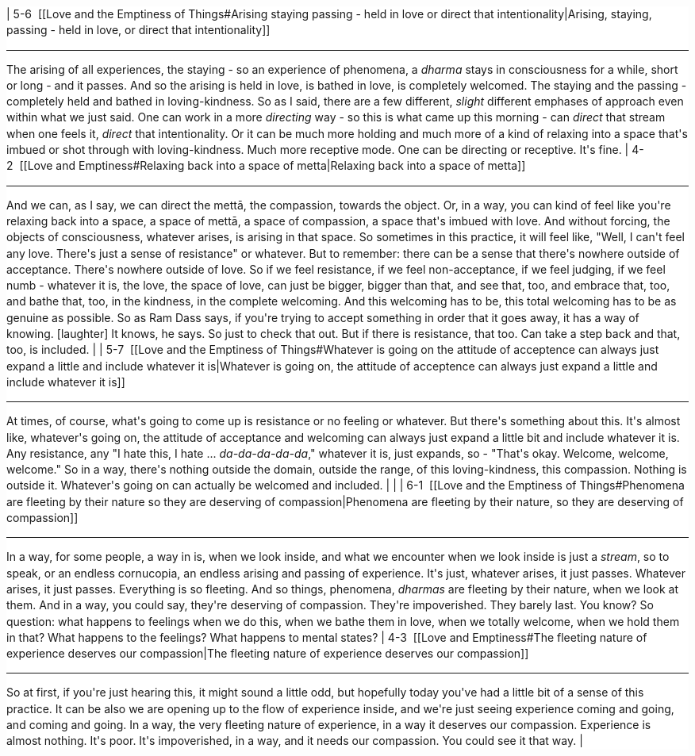 | <span class="blockid">5-6</span>&nbsp;&nbsp;[[Love and the Emptiness of Things#Arising staying passing - held in love or direct that intentionality\|Arising, staying, passing - held in love, or direct that intentionality]]<br/><hr class="cell">The arising of all experiences, the staying - so an experience of phenomena, a _dharma_ stays in consciousness for a while, short or long - and it passes. And so the arising is held in love, is bathed in love, is completely welcomed. The staying and the passing - completely held and bathed in loving-kindness. So as I said, there are a few different, _slight_ different emphases of approach even within what we just said. One can work in a more _directing_ way - so this is what came up this morning - can _direct_ that stream when one feels it, _direct_ that intentionality. Or it can be much more holding and much more of a kind of relaxing into a space that's imbued or shot through with loving-kindness. Much more receptive mode. One can be directing or receptive. It's fine. | <span class="blockid">4-2</span>&nbsp;&nbsp;[[Love and Emptiness#Relaxing back into a space of metta\|Relaxing back into a space of metta]]<br/><hr class="cell">And we can, as I say, we can direct the mettā, the compassion, towards the object. Or, in a way, you can kind of feel like you're relaxing back into a space, a space of mettā, a space of compassion, a space that's imbued with love. And without forcing, the objects of consciousness, whatever arises, is arising in that space. So sometimes in this practice, it will feel like, "Well, I can't feel any love. There's just a sense of resistance" or whatever. But to remember: there can be a sense that there's nowhere outside of acceptance. There's nowhere outside of love. So if we feel resistance, if we feel non-acceptance, if we feel judging, if we feel numb - whatever it is, the love, the space of love, can just be bigger, bigger than that, and see that, too, and embrace that, too, and bathe that, too, in the kindness, in the complete welcoming. And this welcoming has to be, this total welcoming has to be as genuine as possible. So as Ram Dass says, if you're trying to accept something in order that it goes away, it has a way of knowing. [laughter] It knows, he says. So just to check that out. But if there is resistance, that too. Can take a step back and that, too, is included. |
| <span class="blockid">5-7</span>&nbsp;&nbsp;[[Love and the Emptiness of Things#Whatever is going on the attitude of acceptence can always just expand a little and include whatever it is\|Whatever is going on, the attitude of acceptence can always just expand a little and include whatever it is]]<br/><hr class="cell">At times, of course, what's going to come up is resistance or no feeling or whatever. But there's something about this. It's almost like, whatever's going on, the attitude of acceptance and welcoming can always just expand a little bit and include whatever it is. Any resistance, any "I hate this, I hate ... _da-da-da-da-da_," whatever it is, just expands, so - "That's okay. Welcome, welcome, welcome." So in a way, there's nothing outside the domain, outside the range, of this loving-kindness, this compassion. Nothing is outside it. Whatever's going on can actually be welcomed and included. |  |
| <span class="blockid">6-1</span>&nbsp;&nbsp;[[Love and the Emptiness of Things#Phenomena are fleeting by their nature so they are deserving of compassion\|Phenomena are fleeting by their nature, so they are deserving of compassion]]<br/><hr class="cell">In a way, for some people, a way in is, when we look inside, and what we encounter when we look inside is just a _stream_, so to speak, or an endless cornucopia, an endless arising and passing of experience. It's just, whatever arises, it just passes. Whatever arises, it just passes. Everything is so fleeting. And so things, phenomena, _dharmas_ are fleeting by their nature, when we look at them. And in a way, you could say, they're deserving of compassion. They're impoverished. They barely last. You know? So question: what happens to feelings when we do this, when we bathe them in love, when we totally welcome, when we hold them in that? What happens to the feelings? What happens to mental states? | <span class="blockid">4-3</span>&nbsp;&nbsp;[[Love and Emptiness#The fleeting nature of experience deserves our compassion\|The fleeting nature of experience deserves our compassion]]<br/><hr class="cell">So at first, if you're just hearing this, it might sound a little odd, but hopefully today you've had a little bit of a sense of this practice. It can be also we are opening up to the flow of experience inside, and we're just seeing experience coming and going, and coming and going. In a way, the very fleeting nature of experience, in a way it deserves our compassion. Experience is almost nothing. It's poor. It's impoverished, in a way, and it needs our compassion. You could see it that way. |